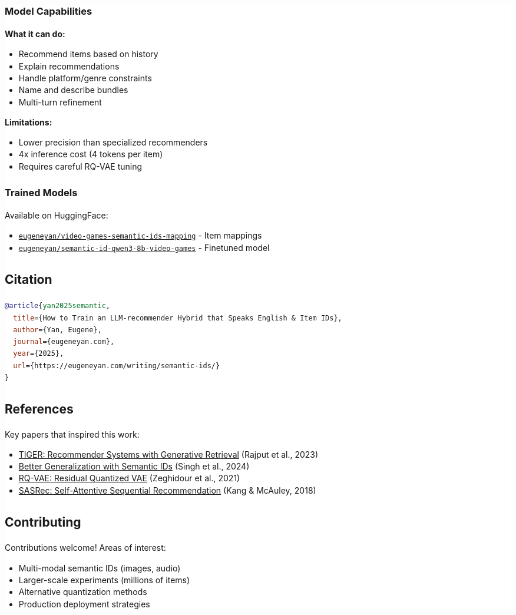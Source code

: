 ### Model Capabilities

**What it can do:**
- Recommend items based on history
- Explain recommendations
- Handle platform/genre constraints
- Name and describe bundles
- Multi-turn refinement

**Limitations:**
- Lower precision than specialized recommenders
- 4x inference cost (4 tokens per item)
- Requires careful RQ-VAE tuning

### Trained Models

Available on HuggingFace:
- [`eugeneyan/video-games-semantic-ids-mapping`](https://huggingface.co/datasets/eugeneyan/video-games-semantic-ids-mapping) - Item mappings
- [`eugeneyan/semantic-id-qwen3-8b-video-games`](https://huggingface.co/eugeneyan/semantic-id-qwen3-8b-video-games) - Finetuned model

## Citation

```bibtex
@article{yan2025semantic,
  title={How to Train an LLM-recommender Hybrid that Speaks English & Item IDs},
  author={Yan, Eugene},
  journal={eugeneyan.com},
  year={2025},
  url={https://eugeneyan.com/writing/semantic-ids/}
}
```

## References

Key papers that inspired this work:

- [TIGER: Recommender Systems with Generative Retrieval](https://arxiv.org/abs/2305.05065) (Rajput et al., 2023)
- [Better Generalization with Semantic IDs](https://arxiv.org/abs/2306.08121) (Singh et al., 2024)
- [RQ-VAE: Residual Quantized VAE](https://arxiv.org/abs/2107.03312) (Zeghidour et al., 2021)
- [SASRec: Self-Attentive Sequential Recommendation](https://arxiv.org/abs/1808.09781) (Kang & McAuley, 2018)

## Contributing

Contributions welcome! Areas of interest:
- Multi-modal semantic IDs (images, audio)
- Larger-scale experiments (millions of items)
- Alternative quantization methods
- Production deployment strategies
